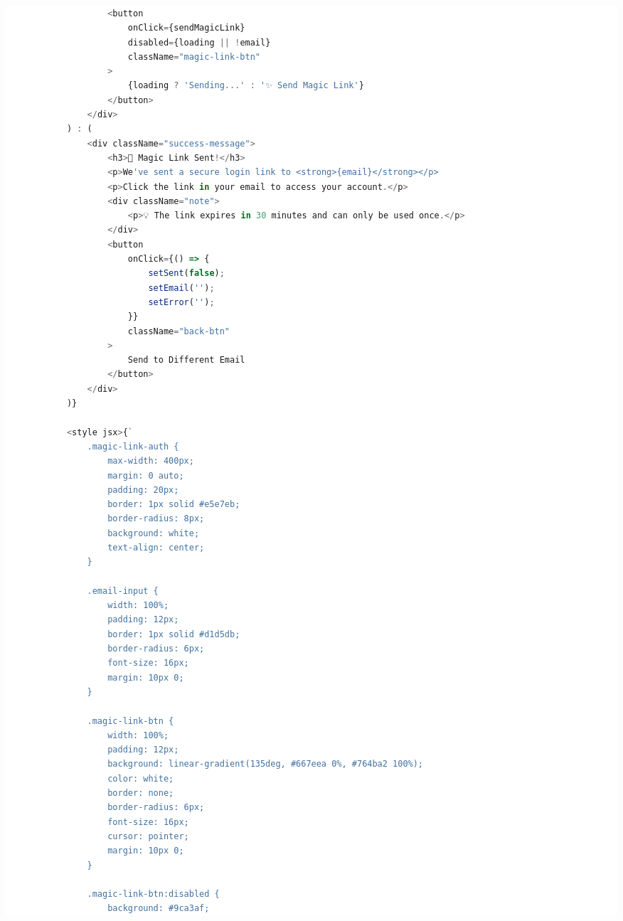 ```javascript
                    <button 
                        onClick={sendMagicLink}
                        disabled={loading || !email}
                        className="magic-link-btn"
                    >
                        {loading ? 'Sending...' : '✨ Send Magic Link'}
                    </button>
                </div>
            ) : (
                <div className="success-message">
                    <h3>📧 Magic Link Sent!</h3>
                    <p>We've sent a secure login link to <strong>{email}</strong></p>
                    <p>Click the link in your email to access your account.</p>
                    <div className="note">
                        <p>💡 The link expires in 30 minutes and can only be used once.</p>
                    </div>
                    <button 
                        onClick={() => {
                            setSent(false);
                            setEmail('');
                            setError('');
                        }}
                        className="back-btn"
                    >
                        Send to Different Email
                    </button>
                </div>
            )}

            <style jsx>{`
                .magic-link-auth {
                    max-width: 400px;
                    margin: 0 auto;
                    padding: 20px;
                    border: 1px solid #e5e7eb;
                    border-radius: 8px;
                    background: white;
                    text-align: center;
                }

                .email-input {
                    width: 100%;
                    padding: 12px;
                    border: 1px solid #d1d5db;
                    border-radius: 6px;
                    font-size: 16px;
                    margin: 10px 0;
                }

                .magic-link-btn {
                    width: 100%;
                    padding: 12px;
                    background: linear-gradient(135deg, #667eea 0%, #764ba2 100%);
                    color: white;
                    border: none;
                    border-radius: 6px;
                    font-size: 16px;
                    cursor: pointer;
                    margin: 10px 0;
                }

                .magic-link-btn:disabled {
                    background: #9ca3af;
```